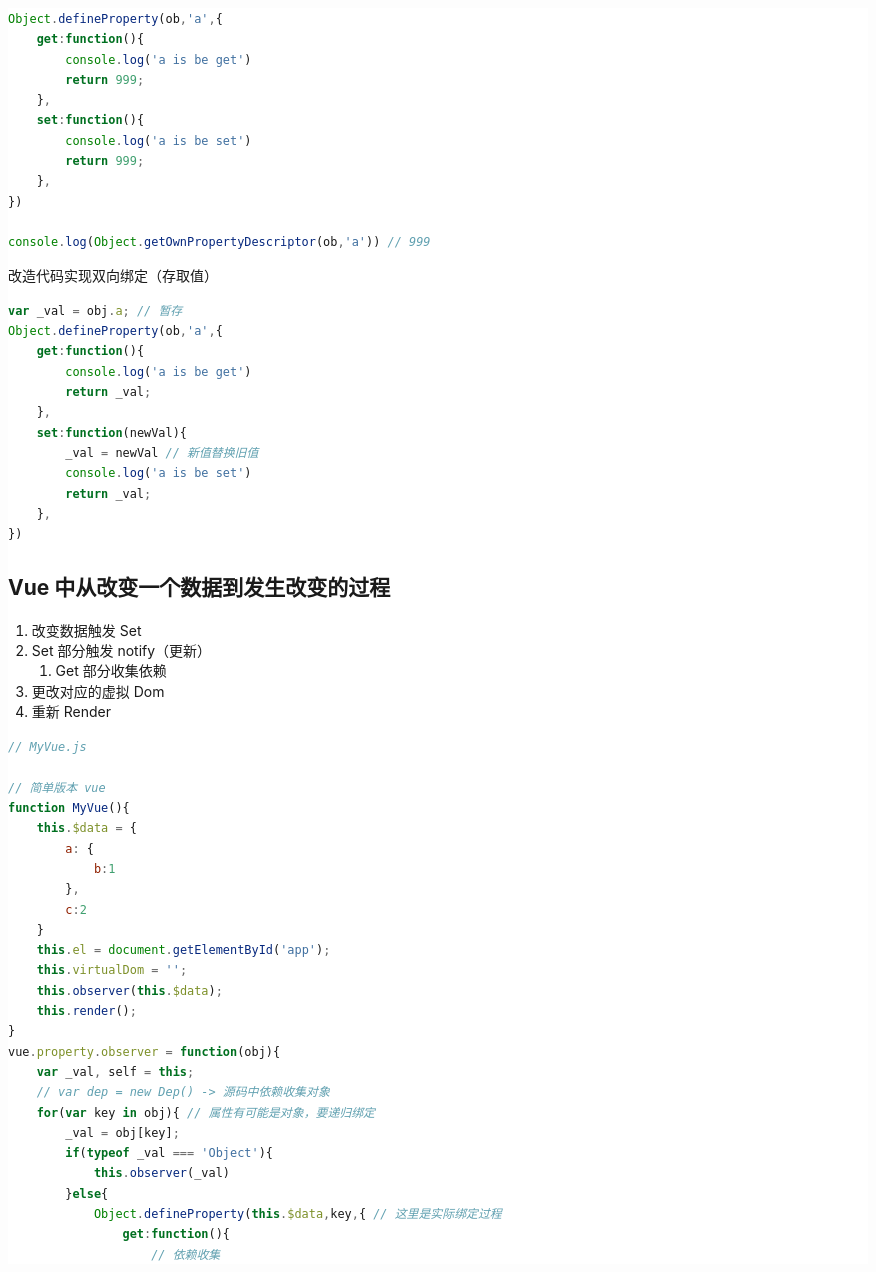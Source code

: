 ``` js
Object.defineProperty(ob,'a',{
	get:function(){
		console.log('a is be get')
		return 999;
	}, 
	set:function(){
		console.log('a is be set')
		return 999;
	}, 
})

console.log(Object.getOwnPropertyDescriptor(ob,'a')) // 999

```
改造代码实现双向绑定（存取值）
``` js
var _val = obj.a; // 暂存
Object.defineProperty(ob,'a',{
	get:function(){
		console.log('a is be get')
		return _val;
	}, 
	set:function(newVal){
		_val = newVal // 新值替换旧值
		console.log('a is be set')
		return _val;
	}, 
})
```
## Vue 中从改变一个数据到发生改变的过程
1. 改变数据触发 Set 
2. Set 部分触发 notify（更新）
   1. Get 部分收集依赖
3. 更改对应的虚拟 Dom
4. 重新 Render

``` js
// MyVue.js

// 简单版本 vue
function MyVue(){
	this.$data = {
		a: {
			b:1
		}, 
		c:2
	}
	this.el = document.getElementById('app');
	this.virtualDom = '';
	this.observer(this.$data);
	this.render();
}
vue.property.observer = function(obj){
	var _val, self = this;
	// var dep = new Dep() -> 源码中依赖收集对象
	for(var key in obj){ // 属性有可能是对象，要递归绑定
		_val = obj[key];
		if(typeof _val === 'Object'){
			this.observer(_val)
		}else{
			Object.defineProperty(this.$data,key,{ // 这里是实际绑定过程
				get:function(){
					// 依赖收集
```